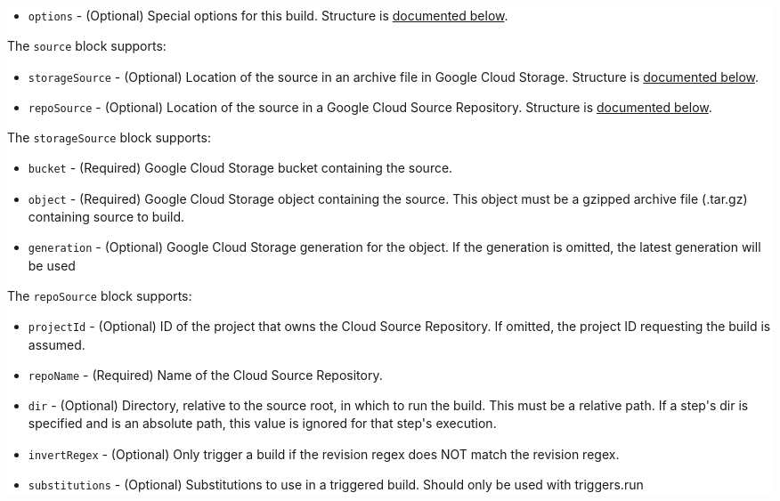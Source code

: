 *   `options` -
    (Optional)
    Special options for this build.
    Structure is [documented below](#nested_options).

<a name="nested_source"></a>The `source` block supports:

*   `storageSource` -
    (Optional)
    Location of the source in an archive file in Google Cloud Storage.
    Structure is [documented below](#nested_storage_source).

*   `repoSource` -
    (Optional)
    Location of the source in a Google Cloud Source Repository.
    Structure is [documented below](#nested_repo_source).

<a name="nested_storage_source"></a>The `storageSource` block supports:

*   `bucket` -
    (Required)
    Google Cloud Storage bucket containing the source.

*   `object` -
    (Required)
    Google Cloud Storage object containing the source.
    This object must be a gzipped archive file (.tar.gz) containing source to build.

*   `generation` -
    (Optional)
    Google Cloud Storage generation for the object.
    If the generation is omitted, the latest generation will be used

<a name="nested_repo_source"></a>The `repoSource` block supports:

*   `projectId` -
    (Optional)
    ID of the project that owns the Cloud Source Repository.
    If omitted, the project ID requesting the build is assumed.

*   `repoName` -
    (Required)
    Name of the Cloud Source Repository.

*   `dir` -
    (Optional)
    Directory, relative to the source root, in which to run the build.
    This must be a relative path. If a step's dir is specified and is an absolute path,
    this value is ignored for that step's execution.

*   `invertRegex` -
    (Optional)
    Only trigger a build if the revision regex does NOT match the revision regex.

*   `substitutions` -
    (Optional)
    Substitutions to use in a triggered build. Should only be used with triggers.run
